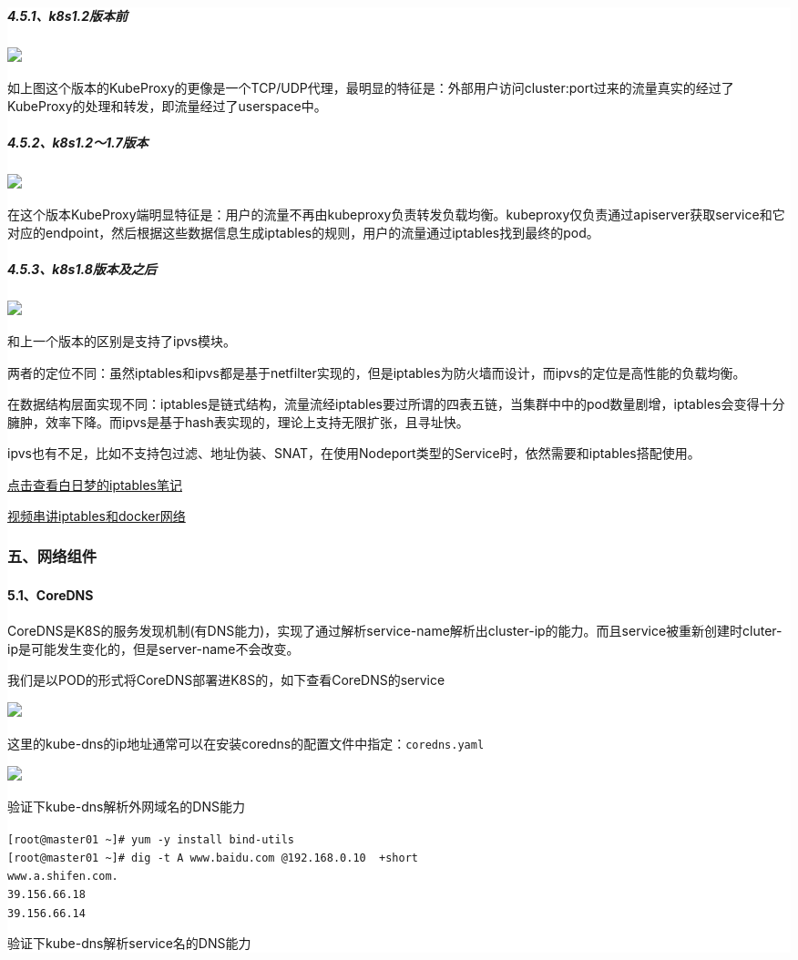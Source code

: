 ##### 4.5.1、k8s1.2版本前

![](https://img2022.cnblogs.com/blog/1496926/202207/1496926-20220703222022538-811664480.png)

如上图这个版本的KubeProxy的更像是一个TCP/UDP代理，最明显的特征是：外部用户访问cluster:port过来的流量真实的经过了KubeProxy的处理和转发，即流量经过了userspace中。

##### 4.5.2、k8s1.2～1.7版本

![](https://img2022.cnblogs.com/blog/1496926/202207/1496926-20220703222024638-74839767.png)

在这个版本KubeProxy端明显特征是：用户的流量不再由kubeproxy负责转发负载均衡。kubeproxy仅负责通过apiserver获取service和它对应的endpoint，然后根据这些数据信息生成iptables的规则，用户的流量通过iptables找到最终的pod。

##### 4.5.3、k8s1.8版本及之后

![](https://img2022.cnblogs.com/blog/1496926/202207/1496926-20220703222025498-1119667528.png)

和上一个版本的区别是支持了ipvs模块。

两者的定位不同：虽然iptables和ipvs都是基于netfilter实现的，但是iptables为防火墙而设计，而ipvs的定位是高性能的负载均衡。

在数据结构层面实现不同：iptables是链式结构，流量流经iptables要过所谓的四表五链，当集群中中的pod数量剧增，iptables会变得十分臃肿，效率下降。而ipvs是基于hash表实现的，理论上支持无限扩张，且寻址快。

ipvs也有不足，比如不支持包过滤、地址伪装、SNAT，在使用Nodeport类型的Service时，依然需要和iptables搭配使用。

[点击查看白日梦的iptables笔记](https://mp.weixin.qq.com/s/bwK_ECwmL6OAjKHkiqGNpA)

[视频串讲iptables和docker网络](https://mp.weixin.qq.com/s/XnpRKpBO66cd26tWm3yaFg)

### 五、网络组件

#### 5.1、CoreDNS

CoreDNS是K8S的服务发现机制(有DNS能力)，实现了通过解析service-name解析出cluster-ip的能力。而且service被重新创建时cluter-ip是可能发生变化的，但是server-name不会改变。

我们是以POD的形式将CoreDNS部署进K8S的，如下查看CoreDNS的service

![](https://img2022.cnblogs.com/blog/1496926/202207/1496926-20220703222028006-1103059310.png)

这里的kube-dns的ip地址通常可以在安装coredns的配置文件中指定：`coredns.yaml`

![](/Users/zhuchangwu01/Documents/系统学习k8s-v2/pic/45.png)

验证下kube-dns解析外网域名的DNS能力

    [root@master01 ~]# yum -y install bind-utils
    [root@master01 ~]# dig -t A www.baidu.com @192.168.0.10  +short
    www.a.shifen.com.
    39.156.66.18
    39.156.66.14
    

验证下kube-dns解析service名的DNS能力
